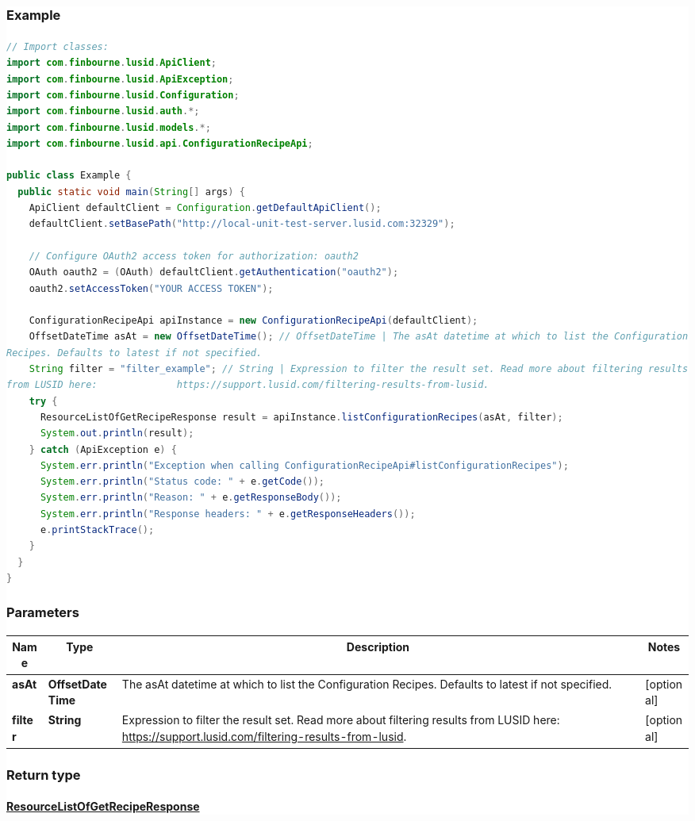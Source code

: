 ### Example
```java
// Import classes:
import com.finbourne.lusid.ApiClient;
import com.finbourne.lusid.ApiException;
import com.finbourne.lusid.Configuration;
import com.finbourne.lusid.auth.*;
import com.finbourne.lusid.models.*;
import com.finbourne.lusid.api.ConfigurationRecipeApi;

public class Example {
  public static void main(String[] args) {
    ApiClient defaultClient = Configuration.getDefaultApiClient();
    defaultClient.setBasePath("http://local-unit-test-server.lusid.com:32329");
    
    // Configure OAuth2 access token for authorization: oauth2
    OAuth oauth2 = (OAuth) defaultClient.getAuthentication("oauth2");
    oauth2.setAccessToken("YOUR ACCESS TOKEN");

    ConfigurationRecipeApi apiInstance = new ConfigurationRecipeApi(defaultClient);
    OffsetDateTime asAt = new OffsetDateTime(); // OffsetDateTime | The asAt datetime at which to list the Configuration Recipes. Defaults to latest if not specified.
    String filter = "filter_example"; // String | Expression to filter the result set. Read more about filtering results from LUSID here:              https://support.lusid.com/filtering-results-from-lusid.
    try {
      ResourceListOfGetRecipeResponse result = apiInstance.listConfigurationRecipes(asAt, filter);
      System.out.println(result);
    } catch (ApiException e) {
      System.err.println("Exception when calling ConfigurationRecipeApi#listConfigurationRecipes");
      System.err.println("Status code: " + e.getCode());
      System.err.println("Reason: " + e.getResponseBody());
      System.err.println("Response headers: " + e.getResponseHeaders());
      e.printStackTrace();
    }
  }
}
```

### Parameters

Name | Type | Description  | Notes
------------- | ------------- | ------------- | -------------
 **asAt** | **OffsetDateTime**| The asAt datetime at which to list the Configuration Recipes. Defaults to latest if not specified. | [optional]
 **filter** | **String**| Expression to filter the result set. Read more about filtering results from LUSID here:              https://support.lusid.com/filtering-results-from-lusid. | [optional]

### Return type

[**ResourceListOfGetRecipeResponse**](ResourceListOfGetRecipeResponse.md)
